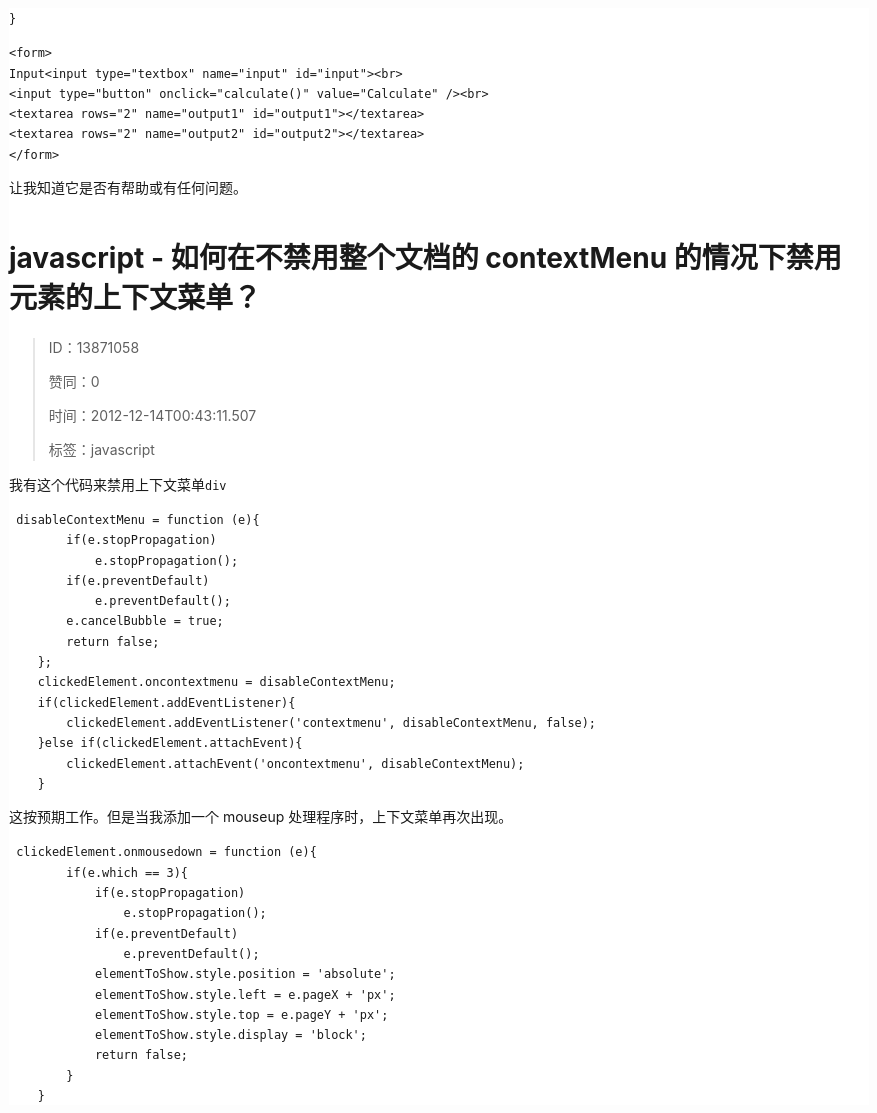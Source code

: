 ```
}
```

```
<form>
Input<input type="textbox" name="input" id="input"><br>
<input type="button" onclick="calculate()" value="Calculate" /><br>
<textarea rows="2" name="output1" id="output1"></textarea>
<textarea rows="2" name="output2" id="output2"></textarea>
</form>
```

让我知道它是否有帮助或有任何问题。

# javascript - 如何在不禁用整个文档的 contextMenu 的情况下禁用元素的上下文菜单？

> ID：13871058
> 
> 赞同：0
> 
> 时间：2012-12-14T00:43:11.507
> 
> 标签：javascript

我有这个代码来禁用上下文菜单`div`

```
 disableContextMenu = function (e){ 
        if(e.stopPropagation)
            e.stopPropagation();
        if(e.preventDefault)
            e.preventDefault();
        e.cancelBubble = true;
        return false;
    };
    clickedElement.oncontextmenu = disableContextMenu;
    if(clickedElement.addEventListener){
        clickedElement.addEventListener('contextmenu', disableContextMenu, false);
    }else if(clickedElement.attachEvent){
        clickedElement.attachEvent('oncontextmenu', disableContextMenu);
    } 
```

这按预期工作。但是当我添加一个 mouseup 处理程序时，上下文菜单再次出现。

```
 clickedElement.onmousedown = function (e){
        if(e.which == 3){
            if(e.stopPropagation)
                e.stopPropagation();
            if(e.preventDefault)
                e.preventDefault();
            elementToShow.style.position = 'absolute';
            elementToShow.style.left = e.pageX + 'px';
            elementToShow.style.top = e.pageY + 'px';
            elementToShow.style.display = 'block';
            return false;
        }
    } 
```
